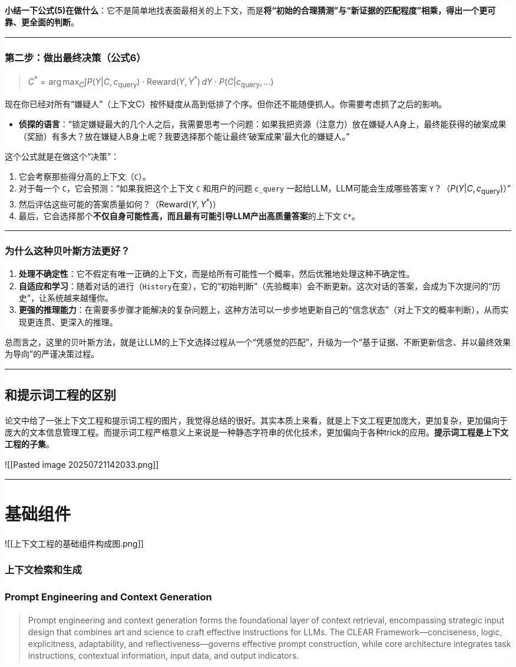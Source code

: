 **小结一下公式(5)在做什么**：它不是简单地找表面最相关的上下文，而是**将“初始的合理猜测”与“新证据的匹配程度”相乘，得出一个更可靠、更全面的判断**。

---

### 第二步：做出最终决策（公式6）

> $C^* = \arg\max_C \int P(Y|C, c_{\text{query}}) \cdot \text{Reward}(Y, Y^*) \,dY \cdot P(C|c_{\text{query}}, \dots)$

现在你已经对所有“嫌疑人”（上下文C）按怀疑度从高到低排了个序。但你还不能随便抓人。你需要考虑抓了之后的影响。

* **侦探的语言**：“锁定嫌疑最大的几个人之后，我需要思考一个问题：如果我把资源（注意力）放在嫌疑人A身上，最终能获得的破案成果（奖励）有多大？放在嫌疑人B身上呢？我要选择那个能让最终‘破案成果’最大化的嫌疑人。”

这个公式就是在做这个“决策”：

1.  它会考察那些得分高的上下文（`C`）。
2.  对于每一个 `C`，它会预测：“如果我把这个上下文 `C` 和用户的问题 `c_query` 一起给LLM，LLM可能会生成哪些答案 `Y`？（$P(Y|C, c_{\text{query}})$）”
3.  然后评估这些可能的答案质量如何？（$\text{Reward}(Y, Y^*)$）
4.  最后，它会选择那个**不仅自身可能性高，而且最有可能引导LLM产出高质量答案**的上下文 `C*`。

---

### 为什么这种贝叶斯方法更好？

1.  **处理不确定性**：它不假定有唯一正确的上下文，而是给所有可能性一个概率，然后优雅地处理这种不确定性。
2.  **自适应和学习**：随着对话的进行（`History`在变），它的“初始判断”（先验概率）会不断更新。这次对话的答案，会成为下次提问的“历史”，让系统越来越懂你。
3.  **更强的推理能力**：在需要多步骤才能解决的复杂问题上，这种方法可以一步步地更新自己的“信念状态”（对上下文的概率判断），从而实现更连贯、更深入的推理。

总而言之，这里的贝叶斯方法，就是让LLM的上下文选择过程从一个“凭感觉的匹配”，升级为一个“基于证据、不断更新信念、并以最终效果为导向”的严谨决策过程。

---
## 和提示词工程的区别

论文中给了一张上下文工程和提示词工程的图片，我觉得总结的很好。其实本质上来看，就是上下文工程更加庞大，更加复杂，更加偏向于庞大的文本信息管理工程。而提示词工程严格意义上来说是一种静态字符串的优化技术，更加偏向于各种trick的应用。**提示词工程是上下文工程的子集**。

![[Pasted image 20250721142033.png]]

---
# 基础组件

![[上下文工程的基础组件构成图.png]]

### 上下文检索和生成

### Prompt Engineering and Context Generation

> Prompt engineering and context generation forms the foundational layer of context retrieval, encompassing strategic input design that combines art and science to craft effective instructions for LLMs. The CLEAR Framework—conciseness, logic, explicitness, adaptability, and reflectiveness—governs effective prompt construction, while core architecture integrates task instructions, contextual information, input data, and output indicators.
